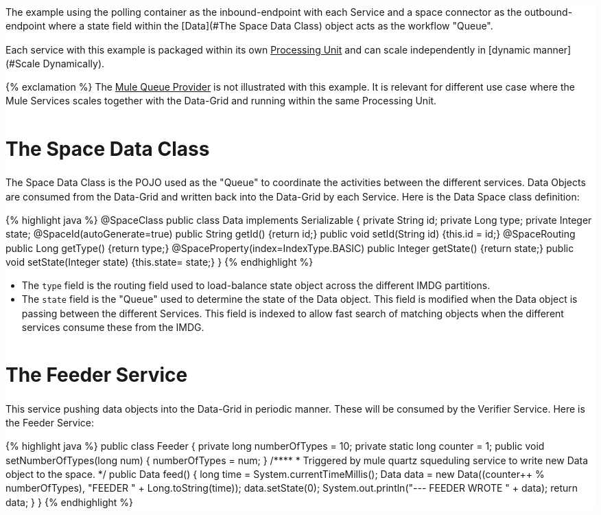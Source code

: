 The example using the polling container as the inbound-endpoint with each Service and a space connector as the outbound-endpoint where a state field within the [Data](#The Space Data Class) object acts as the workflow "Queue".

Each service with this example is packaged within its own [Processing Unit]({%latestjavaurl%}/mule-processing-unit.html) and can scale independently in [dynamic manner](#Scale Dynamically).

{% exclamation %} The [Mule Queue Provider]({%latestjavaurl%}/mule-queue-provider.html) is not illustrated with this example. It is relevant for different use case where the Mule Services scales together with the Data-Grid and running within the same Processing Unit.

# The Space Data Class
The Space Data Class is the POJO used as the "Queue" to coordinate the activities between the different services. Data Objects are consumed from the Data-Grid and written back into the Data-Grid by each Service. Here is the Data Space class definition:

{% highlight java %}
@SpaceClass
public class Data implements Serializable {
    private String id;
    private Long type;
    private Integer state;
    @SpaceId(autoGenerate=true)
    public String getId() {return id;}
    public void setId(String id) {this.id = id;}
    @SpaceRouting
    public Long getType() {return type;}
	@SpaceProperty(index=IndexType.BASIC)
	public Integer getState() {return state;}
    public void setState(Integer state) {this.state= state;}
}
{% endhighlight %}

- The `type` field is the routing field used to load-balance state object across the different IMDG partitions.
- The `state` field is the "Queue" used to determine the state of the Data object. This field is modified when the Data object is passing between the different Services. This field is indexed to allow fast search of matching objects when the different services consume these from the IMDG.

# The Feeder Service
This service pushing data objects into the Data-Grid in periodic manner. These will be consumed by the Verifier Service. Here is the Feeder Service:

{% highlight java %}
public class Feeder  {
    private long numberOfTypes = 10;
    private static  long counter = 1;
    public void setNumberOfTypes(long num) {
        numberOfTypes = num;
    }
    /****
     * Triggered by mule quartz squeduling service to write new Data object to the space.
     */
    public Data feed() {
		long time = System.currentTimeMillis();
		Data data = new Data((counter++ % numberOfTypes), "FEEDER " + Long.toString(time));
		data.setState(0);
		System.out.println("--- FEEDER WROTE " + data);
		return data;
    }
}
{% endhighlight %}
